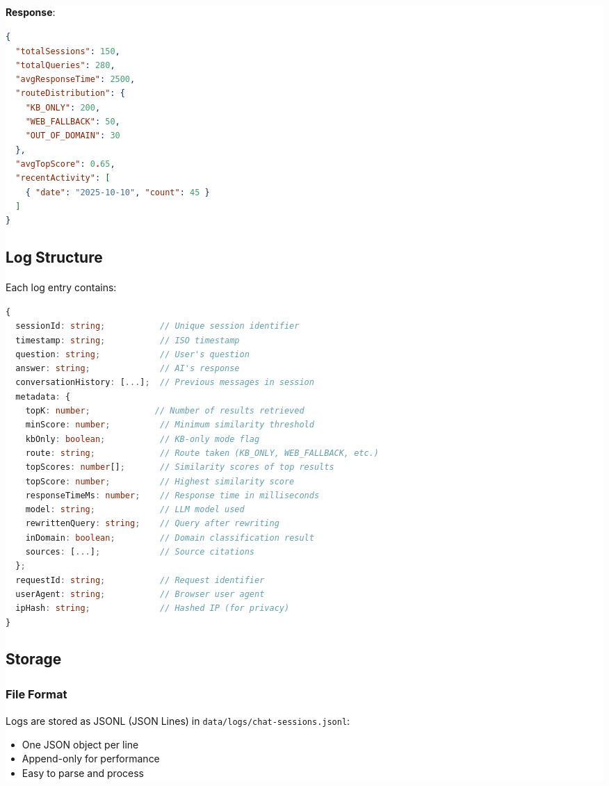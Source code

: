 **Response**:
```json
{
  "totalSessions": 150,
  "totalQueries": 280,
  "avgResponseTime": 2500,
  "routeDistribution": {
    "KB_ONLY": 200,
    "WEB_FALLBACK": 50,
    "OUT_OF_DOMAIN": 30
  },
  "avgTopScore": 0.65,
  "recentActivity": [
    { "date": "2025-10-10", "count": 45 }
  ]
}
```

## Log Structure

Each log entry contains:

```typescript
{
  sessionId: string;           // Unique session identifier
  timestamp: string;           // ISO timestamp
  question: string;            // User's question
  answer: string;              // AI's response
  conversationHistory: [...];  // Previous messages in session
  metadata: {
    topK: number;             // Number of results retrieved
    minScore: number;          // Minimum similarity threshold
    kbOnly: boolean;           // KB-only mode flag
    route: string;             // Route taken (KB_ONLY, WEB_FALLBACK, etc.)
    topScores: number[];       // Similarity scores of top results
    topScore: number;          // Highest similarity score
    responseTimeMs: number;    // Response time in milliseconds
    model: string;             // LLM model used
    rewrittenQuery: string;    // Query after rewriting
    inDomain: boolean;         // Domain classification result
    sources: [...];            // Source citations
  };
  requestId: string;           // Request identifier
  userAgent: string;           // Browser user agent
  ipHash: string;              // Hashed IP (for privacy)
}
```

## Storage

### File Format
Logs are stored as JSONL (JSON Lines) in `data/logs/chat-sessions.jsonl`:
- One JSON object per line
- Append-only for performance
- Easy to parse and process
